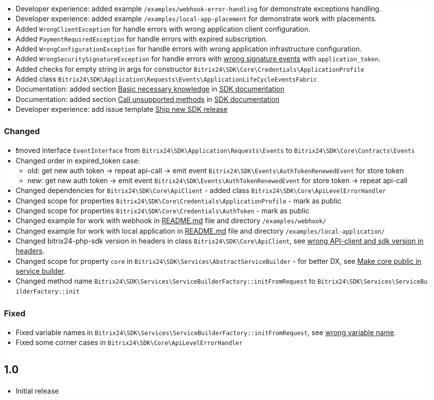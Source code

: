 - Developer experience: added example `/examples/webhook-error-handling` for demonstrate exceptions handling.
- Developer experience: added example `/examples/local-app-placement` for demonstrate work with placements.
- Added `WrongClientException` for handle errors with wrong application client configuration.
- Added `PaymentRequiredException` for handle errors with expired subscription.
- Added `WrongConfigurationException` for handle errors with wrong application infrastructure configuration.
- Added `WrongSecuritySignatureException` for handle errors
  with [wrong signature events](https://apidocs.bitrix24.com/api-reference/events/safe-event-handlers.html) with
  `application_token`.
- Added checks for empty string in args for constructor `Bitrix24\SDK\Core\Credentials\ApplicationProfile`
- Added class `Bitrix24\SDK\Application\Requests\Events\ApplicationLifeCycleEventsFabric`
- Documentation: added section [Basic necessary knowledge](docs/EN/README.md)
  in [SDK documentation](https://github.com/bitrix24/b24phpsdk/issues/35)
- Documentation: added section [Call unsupported methods](docs/EN/README.md)
  in [SDK documentation](https://github.com/bitrix24/b24phpsdk/issues/15)
- Developer experience: add issue template [Ship new SDK release](https://github.com/bitrix24/b24phpsdk/issues/42)

### Changed

- ❗️moved interface `EventInterface` from `Bitrix24\SDK\Application\Requests\Events` to
  `Bitrix24\SDK\Core\Contracts\Events`
- Changed order in expired_token case:
    - old: get new auth token → repeat api-call → emit event `Bitrix24\SDK\Events\AuthTokenRenewedEvent` for store token
    - new: get new auth token → emit event `Bitrix24\SDK\Events\AuthTokenRenewedEvent` for store token → repeat api-call
- Changed dependencies for `Bitrix24\SDK\Core\ApiClient` - added class `Bitrix24\SDK\Core\ApiLevelErrorHandler`
- Changed scope for properties `Bitrix24\SDK\Core\Credentials\ApplicationProfile` - mark as public
- Changed scope for properties `Bitrix24\SDK\Core\Credentials\AuthToken` - mark as public
- Changed example for work with webhook in [README.md](README.md) file and directory `/examples/webhook/`
- Changed example for work with local application in [README.md](README.md) file and directory
  `/examples/local-application/`
- Changed bitrix24-php-sdk version in headers in class `Bitrix24\SDK\Core\ApiClient`,
  see [wrong API-client and sdk version in headers](https://github.com/bitrix24/b24phpsdk/issues/13).
- Changed scope for property `core` in `Bitrix24\SDK\Services\AbstractServiceBuilder` - for better DX,
  see [Make core public in service builder](https://github.com/bitrix24/b24phpsdk/issues/26).
- Changed method name `Bitrix24\SDK\Services\ServiceBuilderFactory::initFromRequest` to
  `Bitrix24\SDK\Services\ServiceBuilderFactory::init`

### Fixed

- Fixed variable names in `Bitrix24\SDK\Services\ServiceBuilderFactory::initFromRequest`,
  see [wrong variable name](https://github.com/bitrix24/b24phpsdk/issues/30).
- Fixed some corner cases in `Bitrix24\SDK\Core\ApiLevelErrorHandler`



## 1.0

* Initial release
